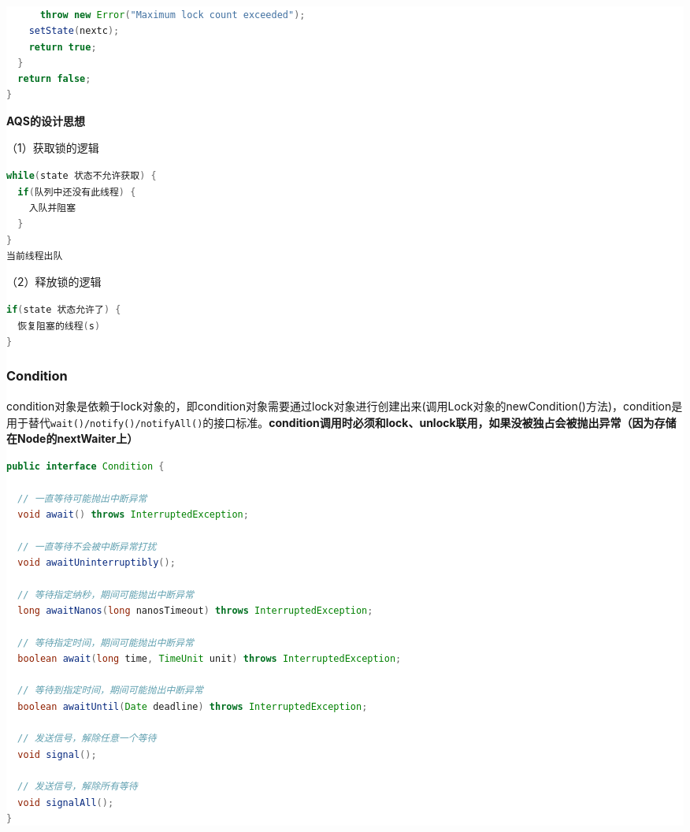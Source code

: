 ```java
      throw new Error("Maximum lock count exceeded");
    setState(nextc);
    return true;
  }
  return false;
}
```

**AQS的设计思想**

（1）获取锁的逻辑

```java
while(state 状态不允许获取) {
  if(队列中还没有此线程) {
    入队并阻塞
  }
}
当前线程出队
```

（2）释放锁的逻辑

```java
if(state 状态允许了) {
  恢复阻塞的线程(s) 
}
```

### Condition

condition对象是依赖于lock对象的，即condition对象需要通过lock对象进行创建出来(调用Lock对象的newCondition()方法)，condition是用于替代`wait()/notify()/notifyAll()`的接口标准。**condition调用时必须和lock、unlock联用，如果没被独占会被抛出异常（因为存储在Node的nextWaiter上）**

```java
public interface Condition {

  // 一直等待可能抛出中断异常
  void await() throws InterruptedException;

  // 一直等待不会被中断异常打扰
  void awaitUninterruptibly();

  // 等待指定纳秒，期间可能抛出中断异常
  long awaitNanos(long nanosTimeout) throws InterruptedException;

  // 等待指定时间，期间可能抛出中断异常
  boolean await(long time, TimeUnit unit) throws InterruptedException;

  // 等待到指定时间，期间可能抛出中断异常
  boolean awaitUntil(Date deadline) throws InterruptedException;

  // 发送信号，解除任意一个等待
  void signal();

  // 发送信号，解除所有等待
  void signalAll();
}
```
